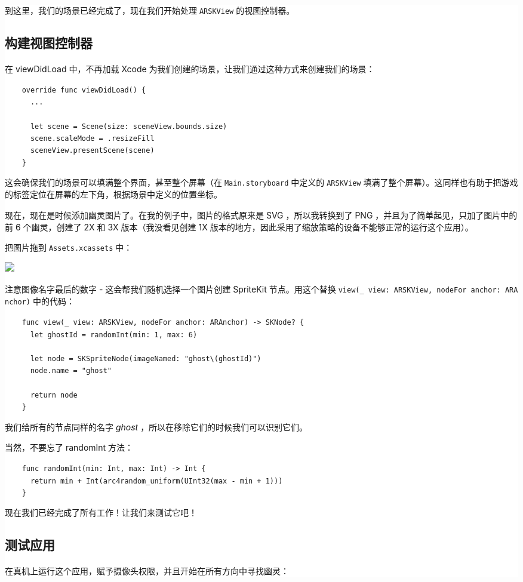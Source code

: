 
到这里，我们的场景已经完成了，现在我们开始处理 `ARSKView` 的视图控制器。

## 构建视图控制器

在 viewDidLoad 中，不再加载 Xcode 为我们创建的场景，让我们通过这种方式来创建我们的场景：

```
    override func viewDidLoad() {
      ...

      let scene = Scene(size: sceneView.bounds.size)
      scene.scaleMode = .resizeFill
      sceneView.presentScene(scene)
    }
```

这会确保我们的场景可以填满整个界面，甚至整个屏幕（在 `Main.storyboard` 中定义的 `ARSKView` 填满了整个屏幕）。这同样也有助于把游戏的标签定位在屏幕的左下角，根据场景中定义的位置坐标。

现在，现在是时候添加幽灵图片了。在我的例子中，图片的格式原来是 SVG ，所以我转换到了 PNG ，并且为了简单起见，只加了图片中的前 6 个幽灵，创建了 2X 和 3X 版本（我没看见创建 1X 版本的地方，因此采用了缩放策略的设备不能够正常的运行这个应用）。

把图片拖到 `Assets.xcassets` 中：

![](https://blog.pusher.com/wp-content/uploads/2017/07/building-an-ar-game-with-arkit-and-spritekit-06-addImages.gif)

注意图像名字最后的数字 - 这会帮我们随机选择一个图片创建 SpriteKit 节点。用这个替换 `view(_ view: ARSKView, nodeFor anchor: ARAnchor)` 中的代码：  

```
    func view(_ view: ARSKView, nodeFor anchor: ARAnchor) -> SKNode? {
      let ghostId = randomInt(min: 1, max: 6)

      let node = SKSpriteNode(imageNamed: "ghost\(ghostId)")
      node.name = "ghost"

      return node
    }
```

我们给所有的节点同样的名字 *ghost* ，所以在移除它们的时候我们可以识别它们。

当然，不要忘了 randomInt 方法：

```
    func randomInt(min: Int, max: Int) -> Int {
      return min + Int(arc4random_uniform(UInt32(max - min + 1)))
    }
```

现在我们已经完成了所有工作！让我们来测试它吧！

## 测试应用

在真机上运行这个应用，赋予摄像头权限，并且开始在所有方向中寻找幽灵：
